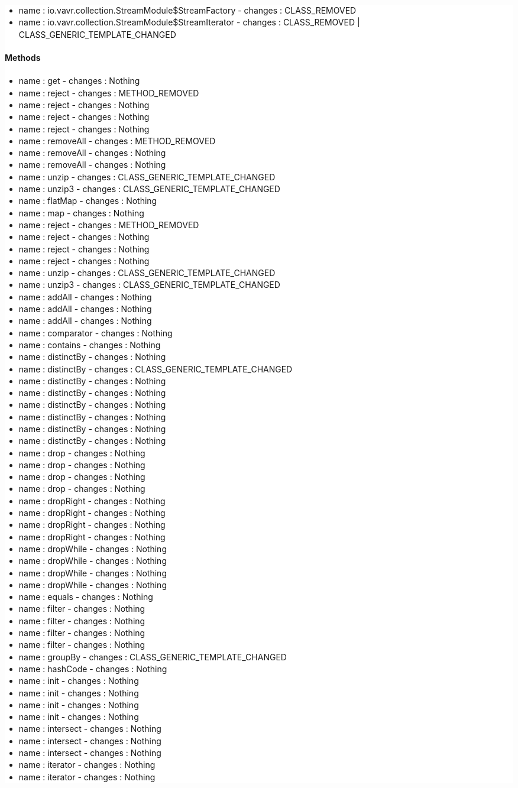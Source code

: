 - name : io.vavr.collection.StreamModule$StreamFactory - changes : CLASS_REMOVED
- name : io.vavr.collection.StreamModule$StreamIterator - changes : CLASS_REMOVED | CLASS_GENERIC_TEMPLATE_CHANGED
#### Methods
- name : get - changes :  Nothing
- name : reject - changes : METHOD_REMOVED
- name : reject - changes :  Nothing
- name : reject - changes :  Nothing
- name : reject - changes :  Nothing
- name : removeAll - changes : METHOD_REMOVED
- name : removeAll - changes :  Nothing
- name : removeAll - changes :  Nothing
- name : unzip - changes : CLASS_GENERIC_TEMPLATE_CHANGED
- name : unzip3 - changes : CLASS_GENERIC_TEMPLATE_CHANGED
- name : flatMap - changes :  Nothing
- name : map - changes :  Nothing
- name : reject - changes : METHOD_REMOVED
- name : reject - changes :  Nothing
- name : reject - changes :  Nothing
- name : reject - changes :  Nothing
- name : unzip - changes : CLASS_GENERIC_TEMPLATE_CHANGED
- name : unzip3 - changes : CLASS_GENERIC_TEMPLATE_CHANGED
- name : addAll - changes :  Nothing
- name : addAll - changes :  Nothing
- name : addAll - changes :  Nothing
- name : comparator - changes :  Nothing
- name : contains - changes :  Nothing
- name : distinctBy - changes :  Nothing
- name : distinctBy - changes : CLASS_GENERIC_TEMPLATE_CHANGED
- name : distinctBy - changes :  Nothing
- name : distinctBy - changes :  Nothing
- name : distinctBy - changes :  Nothing
- name : distinctBy - changes :  Nothing
- name : distinctBy - changes :  Nothing
- name : distinctBy - changes :  Nothing
- name : drop - changes :  Nothing
- name : drop - changes :  Nothing
- name : drop - changes :  Nothing
- name : drop - changes :  Nothing
- name : dropRight - changes :  Nothing
- name : dropRight - changes :  Nothing
- name : dropRight - changes :  Nothing
- name : dropRight - changes :  Nothing
- name : dropWhile - changes :  Nothing
- name : dropWhile - changes :  Nothing
- name : dropWhile - changes :  Nothing
- name : dropWhile - changes :  Nothing
- name : equals - changes :  Nothing
- name : filter - changes :  Nothing
- name : filter - changes :  Nothing
- name : filter - changes :  Nothing
- name : filter - changes :  Nothing
- name : groupBy - changes : CLASS_GENERIC_TEMPLATE_CHANGED
- name : hashCode - changes :  Nothing
- name : init - changes :  Nothing
- name : init - changes :  Nothing
- name : init - changes :  Nothing
- name : init - changes :  Nothing
- name : intersect - changes :  Nothing
- name : intersect - changes :  Nothing
- name : intersect - changes :  Nothing
- name : iterator - changes :  Nothing
- name : iterator - changes :  Nothing